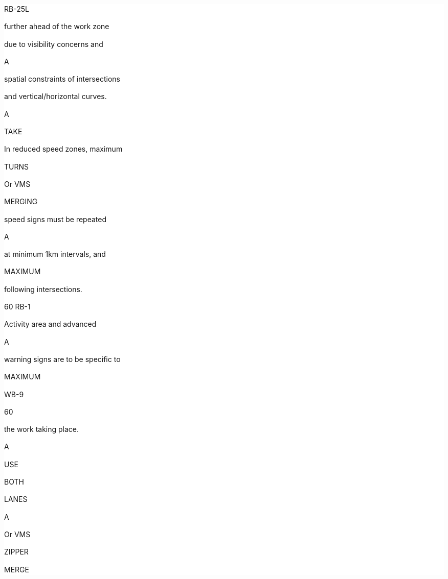 RB-25L

further ahead of the work zone 

due to visibility concerns and 

A

spatial constraints of intersections 

and vertical/horizontal curves. 

A

TAKE

In reduced speed zones, maximum 

TURNS

Or VMS

MERGING

speed signs must be repeated 

A

at minimum 1km intervals, and 

MAXIMUM

following intersections. 

60 RB-1

Activity area and advanced 

A

warning signs are to be specific to 

MAXIMUM

WB-9

60

the work taking place. 

A

USE

BOTH

LANES

A

Or VMS

ZIPPER

MERGE
